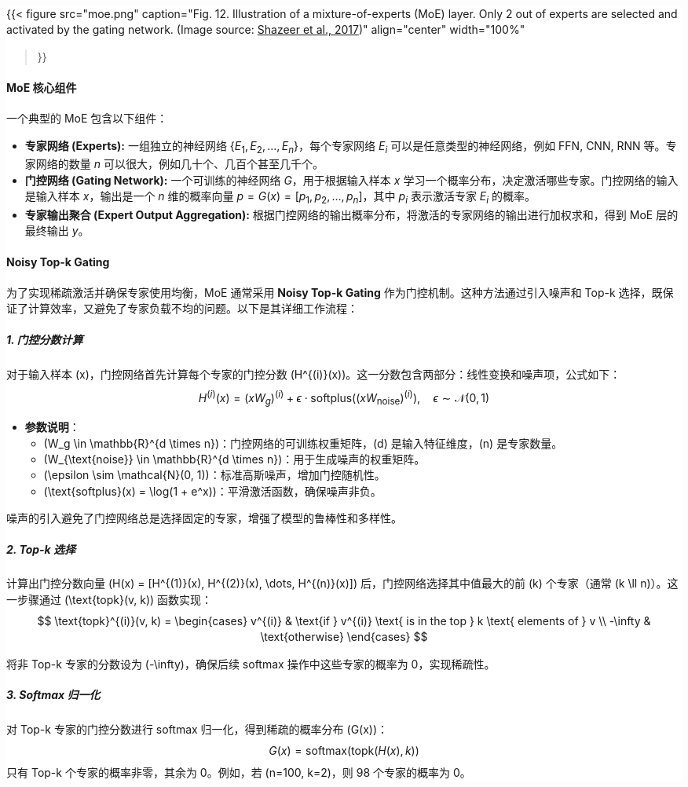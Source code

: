 
{{< figure
    src="moe.png"
    caption="Fig. 12. Illustration of a mixture-of-experts (MoE) layer. Only 2 out of experts are selected and activated by the gating network. (Image source: [Shazeer et al., 2017](https://arxiv.org/abs/1701.06538))"
    align="center"
    width="100%"
>}}  


#### MoE 核心组件

一个典型的 MoE 包含以下组件：

* **专家网络 (Experts):**  一组独立的神经网络 $\{E_1, E_2, ..., E_n\}$，每个专家网络 $E_i$ 可以是任意类型的神经网络，例如 FFN, CNN, RNN 等。专家网络的数量 $n$ 可以很大，例如几十个、几百个甚至几千个。
* **门控网络 (Gating Network):**  一个可训练的神经网络 $G$，用于根据输入样本 $x$ 学习一个概率分布，决定激活哪些专家。门控网络的输入是输入样本 $x$，输出是一个 $n$ 维的概率向量 $p = G(x) = [p_1, p_2, ..., p_n]$，其中 $p_i$ 表示激活专家 $E_i$ 的概率。
* **专家输出聚合 (Expert Output Aggregation):**  根据门控网络的输出概率分布，将激活的专家网络的输出进行加权求和，得到 MoE 层的最终输出 $y$。

#### Noisy Top-k Gating

为了实现稀疏激活并确保专家使用均衡，MoE 通常采用 **Noisy Top-k Gating** 作为门控机制。这种方法通过引入噪声和 Top-k 选择，既保证了计算效率，又避免了专家负载不均的问题。以下是其详细工作流程：

##### 1. 门控分数计算
对于输入样本 \(x\)，门控网络首先计算每个专家的门控分数 \(H^{(i)}(x)\)。这一分数包含两部分：线性变换和噪声项，公式如下：
$$
H^{(i)}(x) = (x W_g)^{(i)} + \epsilon \cdot \text{softplus}\left( (x W_{\text{noise}})^{(i)} \right), \quad \epsilon \sim \mathcal{N}(0, 1)
$$
- **参数说明**：
  - \(W_g \in \mathbb{R}^{d \times n}\)：门控网络的可训练权重矩阵，\(d\) 是输入特征维度，\(n\) 是专家数量。
  - \(W_{\text{noise}} \in \mathbb{R}^{d \times n}\)：用于生成噪声的权重矩阵。
  - \(\epsilon \sim \mathcal{N}(0, 1)\)：标准高斯噪声，增加门控随机性。
  - \(\text{softplus}(x) = \log(1 + e^x)\)：平滑激活函数，确保噪声非负。

噪声的引入避免了门控网络总是选择固定的专家，增强了模型的鲁棒性和多样性。

##### 2. Top-k 选择
计算出门控分数向量 \(H(x) = [H^{(1)}(x), H^{(2)}(x), \dots, H^{(n)}(x)]\) 后，门控网络选择其中值最大的前 \(k\) 个专家（通常 \(k \ll n\)）。这一步骤通过 \(\text{topk}(v, k)\) 函数实现：
$$
\text{topk}^{(i)}(v, k) = 
\begin{cases} 
v^{(i)} & \text{if } v^{(i)} \text{ is in the top } k \text{ elements of } v \\
-\infty & \text{otherwise}
\end{cases}
$$

将非 Top-k 专家的分数设为 \(-\infty\)，确保后续 softmax 操作中这些专家的概率为 0，实现稀疏性。

##### 3. Softmax 归一化
对 Top-k 专家的门控分数进行 softmax 归一化，得到稀疏的概率分布 \(G(x)\)：
$$
G(x) = \text{softmax}\left( \text{topk}(H(x), k) \right)
$$
只有 Top-k 个专家的概率非零，其余为 0。例如，若 \(n=100, k=2\)，则 98 个专家的概率为 0。
